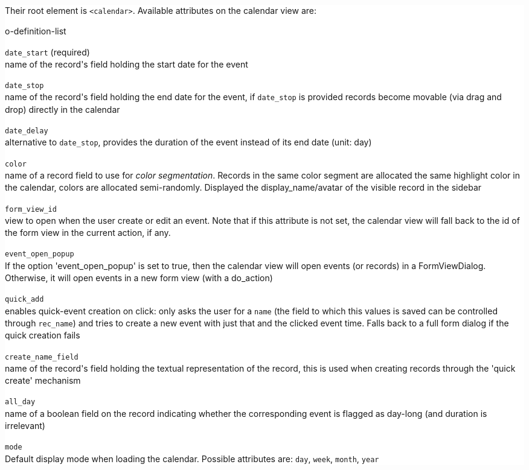 Their root element is `<calendar>`. Available attributes on the calendar
view are:

<div class="rst-class">

o-definition-list

</div>

`date_start` (required)  
name of the record's field holding the start date for the event

`date_stop`  
name of the record's field holding the end date for the event, if
`date_stop` is provided records become movable (via drag and drop)
directly in the calendar

`date_delay`  
alternative to `date_stop`, provides the duration of the event instead
of its end date (unit: day)

`color`  
name of a record field to use for *color segmentation*. Records in the
same color segment are allocated the same highlight color in the
calendar, colors are allocated semi-randomly. Displayed the
display_name/avatar of the visible record in the sidebar

`form_view_id`  
view to open when the user create or edit an event. Note that if this
attribute is not set, the calendar view will fall back to the id of the
form view in the current action, if any.

`event_open_popup`  
If the option 'event_open_popup' is set to true, then the calendar view
will open events (or records) in a FormViewDialog. Otherwise, it will
open events in a new form view (with a do_action)

`quick_add`  
enables quick-event creation on click: only asks the user for a `name`
(the field to which this values is saved can be controlled through
`rec_name`) and tries to create a new event with just that and the
clicked event time. Falls back to a full form dialog if the quick
creation fails

`create_name_field`  
name of the record's field holding the textual representation of the
record, this is used when creating records through the 'quick create'
mechanism

`all_day`  
name of a boolean field on the record indicating whether the
corresponding event is flagged as day-long (and duration is irrelevant)

`mode`  
Default display mode when loading the calendar. Possible attributes are:
`day`, `week`, `month`, `year`
